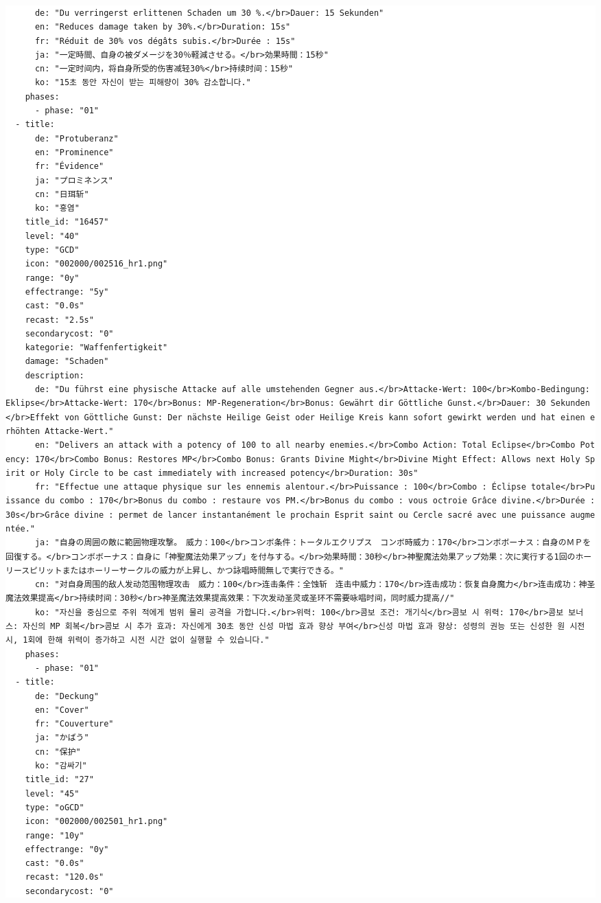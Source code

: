           de: "Du verringerst erlittenen Schaden um 30 %.</br>Dauer: 15 Sekunden"
          en: "Reduces damage taken by 30%.</br>Duration: 15s"
          fr: "Réduit de 30% vos dégâts subis.</br>Durée : 15s"
          ja: "一定時間、自身の被ダメージを30％軽減させる。</br>効果時間：15秒"
          cn: "一定时间内，将自身所受的伤害减轻30%</br>持续时间：15秒"
          ko: "15초 동안 자신이 받는 피해량이 30% 감소합니다."
        phases:
          - phase: "01"
      - title:
          de: "Protuberanz"
          en: "Prominence"
          fr: "Évidence"
          ja: "プロミネンス"
          cn: "日珥斩"
          ko: "홍염"
        title_id: "16457"
        level: "40"
        type: "GCD"
        icon: "002000/002516_hr1.png"
        range: "0y"
        effectrange: "5y"
        cast: "0.0s"
        recast: "2.5s"
        secondarycost: "0"
        kategorie: "Waffenfertigkeit"
        damage: "Schaden"
        description:
          de: "Du führst eine physische Attacke auf alle umstehenden Gegner aus.</br>Attacke-Wert: 100</br>Kombo-Bedingung: Eklipse</br>Attacke-Wert: 170</br>Bonus: MP-Regeneration</br>Bonus: Gewährt dir Göttliche Gunst.</br>Dauer: 30 Sekunden</br>Effekt von Göttliche Gunst: Der nächste Heilige Geist oder Heilige Kreis kann sofort gewirkt werden und hat einen erhöhten Attacke-Wert."
          en: "Delivers an attack with a potency of 100 to all nearby enemies.</br>Combo Action: Total Eclipse</br>Combo Potency: 170</br>Combo Bonus: Restores MP</br>Combo Bonus: Grants Divine Might</br>Divine Might Effect: Allows next Holy Spirit or Holy Circle to be cast immediately with increased potency</br>Duration: 30s"
          fr: "Effectue une attaque physique sur les ennemis alentour.</br>Puissance : 100</br>Combo : Éclipse totale</br>Puissance du combo : 170</br>Bonus du combo : restaure vos PM.</br>Bonus du combo : vous octroie Grâce divine.</br>Durée : 30s</br>Grâce divine : permet de lancer instantanément le prochain Esprit saint ou Cercle sacré avec une puissance augmentée."
          ja: "自身の周囲の敵に範囲物理攻撃。　威力：100</br>コンボ条件：トータルエクリプス　コンボ時威力：170</br>コンボボーナス：自身のＭＰを回復する。</br>コンボボーナス：自身に「神聖魔法効果アップ」を付与する。</br>効果時間：30秒</br>神聖魔法効果アップ効果：次に実行する1回のホーリースピリットまたはホーリーサークルの威力が上昇し、かつ詠唱時間無しで実行できる。"
          cn: "对自身周围的敌人发动范围物理攻击　威力：100</br>连击条件：全蚀斩　连击中威力：170</br>连击成功：恢复自身魔力</br>连击成功：神圣魔法效果提高</br>持续时间：30秒</br>神圣魔法效果提高效果：下次发动圣灵或圣环不需要咏唱时间，同时威力提高//"
          ko: "자신을 중심으로 주위 적에게 범위 물리 공격을 가합니다.</br>위력: 100</br>콤보 조건: 개기식</br>콤보 시 위력: 170</br>콤보 보너스: 자신의 MP 회복</br>콤보 시 추가 효과: 자신에게 30초 동안 신성 마법 효과 향상 부여</br>신성 마법 효과 향상: 성령의 권능 또는 신성한 원 시전 시, 1회에 한해 위력이 증가하고 시전 시간 없이 실행할 수 있습니다."
        phases:
          - phase: "01"
      - title:
          de: "Deckung"
          en: "Cover"
          fr: "Couverture"
          ja: "かばう"
          cn: "保护"
          ko: "감싸기"
        title_id: "27"
        level: "45"
        type: "oGCD"
        icon: "002000/002501_hr1.png"
        range: "10y"
        effectrange: "0y"
        cast: "0.0s"
        recast: "120.0s"
        secondarycost: "0"